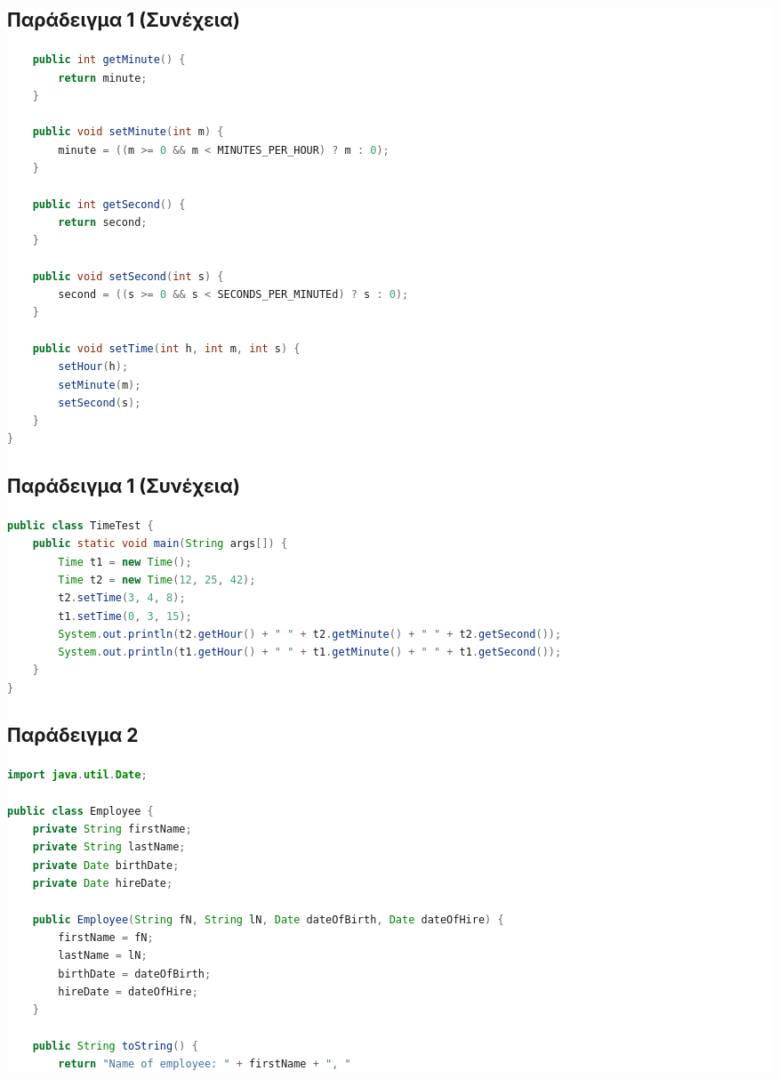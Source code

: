 
## Παράδειγμα 1 (Συνέχεια)

```java
	public int getMinute() {
		return minute;
	}

	public void setMinute(int m) {
		minute = ((m >= 0 && m < MINUTES_PER_HOUR) ? m : 0);
	}

	public int getSecond() {
		return second;
	}

	public void setSecond(int s) {
		second = ((s >= 0 && s < SECONDS_PER_MINUTEd) ? s : 0);
	}

	public void setTime(int h, int m, int s) {
		setHour(h);
		setMinute(m);
		setSecond(s);
	}
}
```


## Παράδειγμα 1 (Συνέχεια)

```java
public class TimeTest {
	public static void main(String args[]) {
		Time t1 = new Time();
		Time t2 = new Time(12, 25, 42);
		t2.setTime(3, 4, 8);
		t1.setTime(0, 3, 15);
		System.out.println(t2.getHour() + " " + t2.getMinute() + " " + t2.getSecond());
		System.out.println(t1.getHour() + " " + t1.getMinute() + " " + t1.getSecond());
	}
}
```


## Παράδειγμα 2

```java
import java.util.Date;

public class Employee {
	private String firstName;
	private String lastName;
	private Date birthDate;
	private Date hireDate;

	public Employee(String fN, String lN, Date dateOfBirth, Date dateOfHire) {
		firstName = fN;
		lastName = lN;
		birthDate = dateOfBirth;
		hireDate = dateOfHire;
	}

	public String toString() {
		return "Name of employee: " + firstName + ", "
```